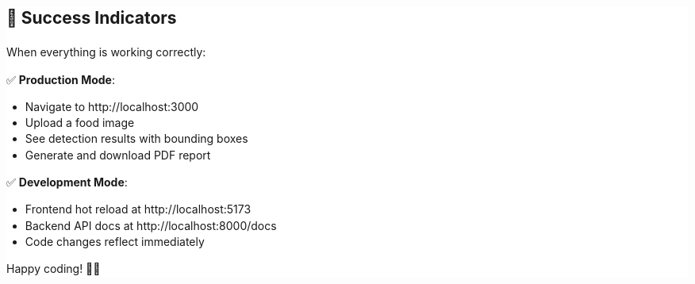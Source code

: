## 🎉 Success Indicators

When everything is working correctly:

✅ **Production Mode**:
- Navigate to http://localhost:3000
- Upload a food image
- See detection results with bounding boxes
- Generate and download PDF report

✅ **Development Mode**:
- Frontend hot reload at http://localhost:5173
- Backend API docs at http://localhost:8000/docs
- Code changes reflect immediately

Happy coding! 🍕🚀 